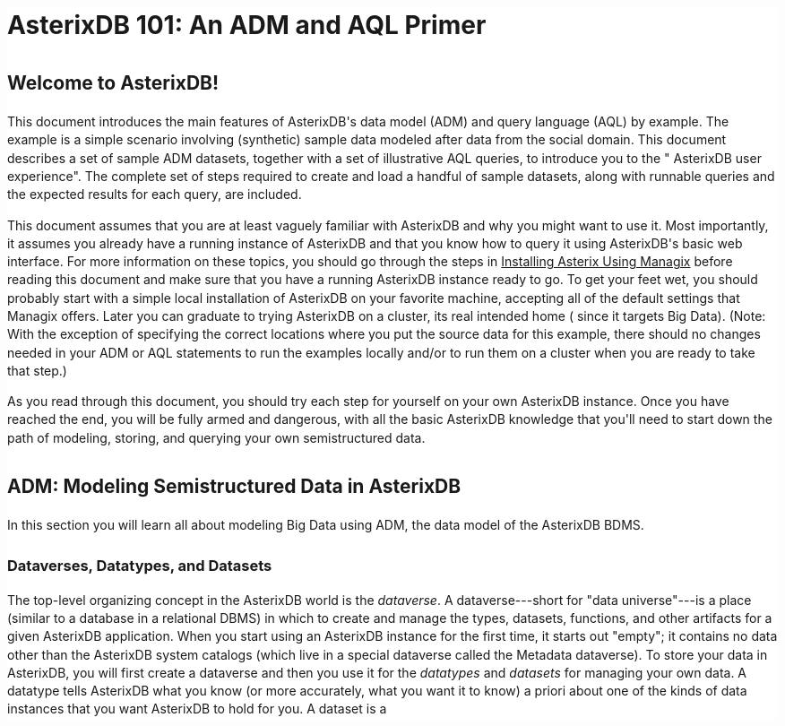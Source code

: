 

# AsterixDB 101: An ADM and AQL Primer #

## Welcome to AsterixDB! ##

This document introduces the main features of AsterixDB's data model (ADM) and query language (AQL) by example. The
example is a simple scenario involving (synthetic) sample data modeled after data from the social domain. This document
describes a set of sample ADM datasets, together with a set of illustrative AQL queries, to introduce you to the "
AsterixDB user experience". The complete set of steps required to create and load a handful of sample datasets, along
with runnable queries and the expected results for each query, are included.

This document assumes that you are at least vaguely familiar with AsterixDB and why you might want to use it. Most
importantly, it assumes you already have a running instance of AsterixDB and that you know how to query it using
AsterixDB's basic web interface. For more information on these topics, you should go through the steps in
[Installing Asterix Using Managix](../install.html)
before reading this document and make sure that you have a running AsterixDB instance ready to go. To get your feet wet,
you should probably start with a simple local installation of AsterixDB on your favorite machine, accepting all of the
default settings that Managix offers. Later you can graduate to trying AsterixDB on a cluster, its real intended home (
since it targets Big Data).
(Note: With the exception of specifying the correct locations where you put the source data for this example, there
should no changes needed in your ADM or AQL statements to run the examples locally and/or to run them on a cluster when
you are ready to take that step.)

As you read through this document, you should try each step for yourself on your own AsterixDB instance. Once you have
reached the end, you will be fully armed and dangerous, with all the basic AsterixDB knowledge that you'll need to start
down the path of modeling, storing, and querying your own semistructured data.

## ADM: Modeling Semistructured Data in AsterixDB ##

In this section you will learn all about modeling Big Data using ADM, the data model of the AsterixDB BDMS.

### Dataverses, Datatypes, and Datasets ###

The top-level organizing concept in the AsterixDB world is the _dataverse_. A dataverse---short for "data universe"---is
a place (similar to a database in a relational DBMS) in which to create and manage the types, datasets, functions, and
other artifacts for a given AsterixDB application. When you start using an AsterixDB instance for the first time, it
starts out "empty"; it contains no data other than the AsterixDB system catalogs (which live in a special dataverse
called the Metadata dataverse). To store your data in AsterixDB, you will first create a dataverse and then you use it
for the _datatypes_
and _datasets_ for managing your own data. A datatype tells AsterixDB what you know (or more accurately, what you want
it to know) a priori about one of the kinds of data instances that you want AsterixDB to hold for you. A dataset is a